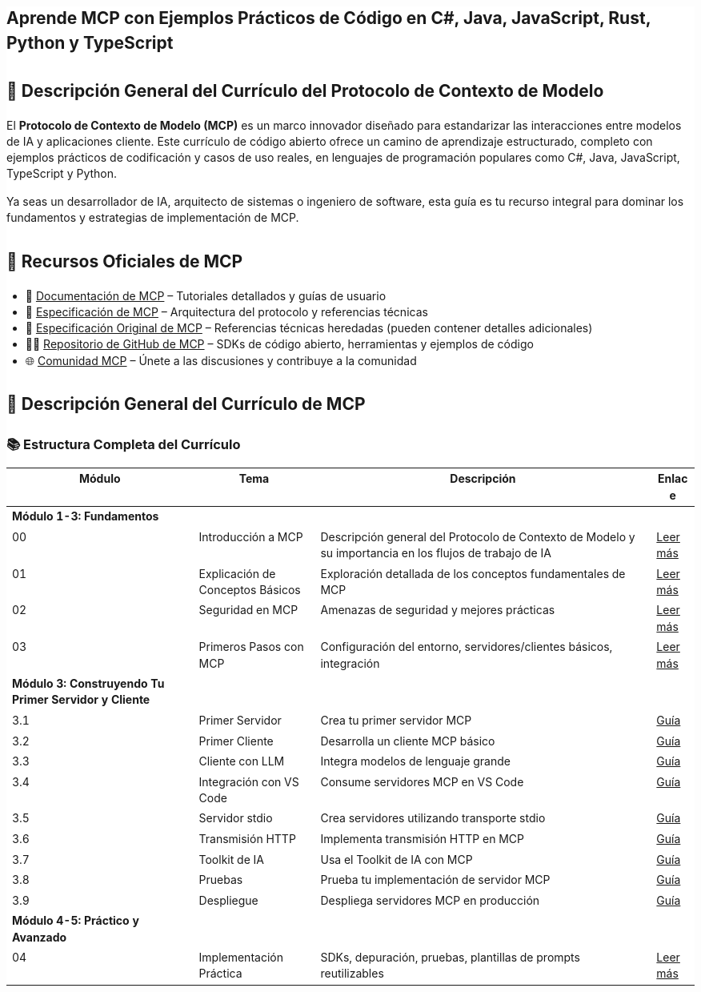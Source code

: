 ## **Aprende MCP con Ejemplos Prácticos de Código en C#, Java, JavaScript, Rust, Python y TypeScript**

## 🧠 Descripción General del Currículo del Protocolo de Contexto de Modelo

El **Protocolo de Contexto de Modelo (MCP)** es un marco innovador diseñado para estandarizar las interacciones entre modelos de IA y aplicaciones cliente. Este currículo de código abierto ofrece un camino de aprendizaje estructurado, completo con ejemplos prácticos de codificación y casos de uso reales, en lenguajes de programación populares como C#, Java, JavaScript, TypeScript y Python.

Ya seas un desarrollador de IA, arquitecto de sistemas o ingeniero de software, esta guía es tu recurso integral para dominar los fundamentos y estrategias de implementación de MCP.

## 🔗 Recursos Oficiales de MCP

- 📘 [Documentación de MCP](https://modelcontextprotocol.io/) – Tutoriales detallados y guías de usuario  
- 📜 [Especificación de MCP](https://modelcontextprotocol.io/docs/) – Arquitectura del protocolo y referencias técnicas  
- 📜 [Especificación Original de MCP](https://spec.modelcontextprotocol.io/) – Referencias técnicas heredadas (pueden contener detalles adicionales)  
- 🧑‍💻 [Repositorio de GitHub de MCP](https://github.com/modelcontextprotocol) – SDKs de código abierto, herramientas y ejemplos de código
- 🌐 [Comunidad MCP](https://github.com/orgs/modelcontextprotocol/discussions) – Únete a las discusiones y contribuye a la comunidad

## 🧭 Descripción General del Currículo de MCP

### 📚 Estructura Completa del Currículo

| Módulo | Tema | Descripción | Enlace |
|--------|-------|-------------|------|
| **Módulo 1-3: Fundamentos** | | | |
| 00 | Introducción a MCP | Descripción general del Protocolo de Contexto de Modelo y su importancia en los flujos de trabajo de IA | [Leer más](./00-Introduction/README.md) |
| 01 | Explicación de Conceptos Básicos | Exploración detallada de los conceptos fundamentales de MCP | [Leer más](./01-CoreConcepts/README.md) |
| 02 | Seguridad en MCP | Amenazas de seguridad y mejores prácticas | [Leer más](./02-Security/README.md) |
| 03 | Primeros Pasos con MCP | Configuración del entorno, servidores/clientes básicos, integración | [Leer más](./03-GettingStarted/README.md) |
| **Módulo 3: Construyendo Tu Primer Servidor y Cliente** | | | |
| 3.1 | Primer Servidor | Crea tu primer servidor MCP | [Guía](./03-GettingStarted/01-first-server/README.md) |
| 3.2 | Primer Cliente | Desarrolla un cliente MCP básico | [Guía](./03-GettingStarted/02-client/README.md) |
| 3.3 | Cliente con LLM | Integra modelos de lenguaje grande | [Guía](./03-GettingStarted/03-llm-client/README.md) |
| 3.4 | Integración con VS Code | Consume servidores MCP en VS Code | [Guía](./03-GettingStarted/04-vscode/README.md) |
| 3.5 | Servidor stdio | Crea servidores utilizando transporte stdio | [Guía](./03-GettingStarted/05-stdio-server/README.md) |
| 3.6 | Transmisión HTTP | Implementa transmisión HTTP en MCP | [Guía](./03-GettingStarted/06-http-streaming/README.md) |
| 3.7 | Toolkit de IA | Usa el Toolkit de IA con MCP | [Guía](./03-GettingStarted/07-aitk/README.md) |
| 3.8 | Pruebas | Prueba tu implementación de servidor MCP | [Guía](./03-GettingStarted/08-testing/README.md) |
| 3.9 | Despliegue | Despliega servidores MCP en producción | [Guía](./03-GettingStarted/09-deployment/README.md) |
| **Módulo 4-5: Práctico y Avanzado** | | | |
| 04 | Implementación Práctica | SDKs, depuración, pruebas, plantillas de prompts reutilizables | [Leer más](./04-PracticalImplementation/README.md) |